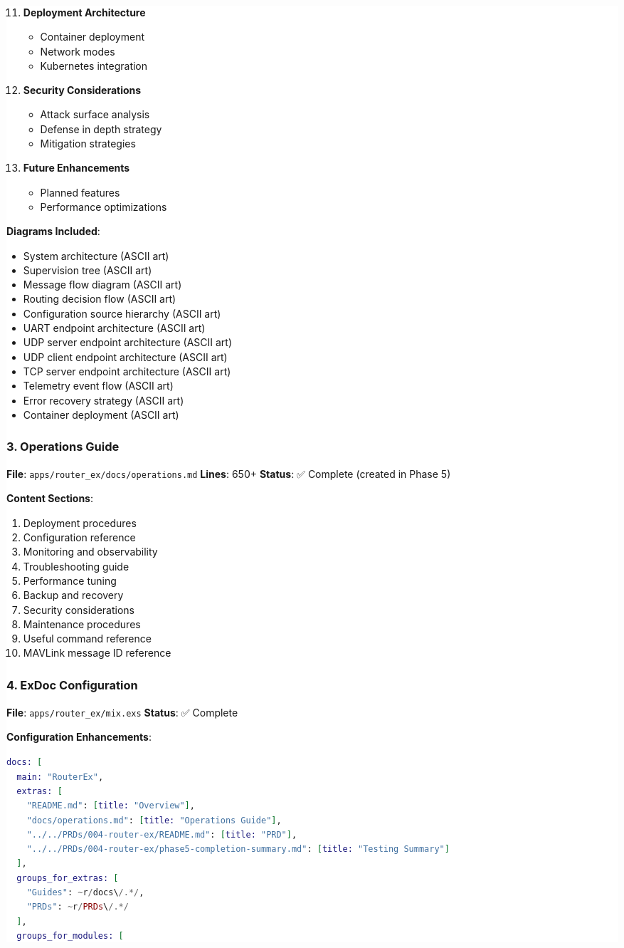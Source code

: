 11. **Deployment Architecture**
    - Container deployment
    - Network modes
    - Kubernetes integration

12. **Security Considerations**
    - Attack surface analysis
    - Defense in depth strategy
    - Mitigation strategies

13. **Future Enhancements**
    - Planned features
    - Performance optimizations

**Diagrams Included**:
- System architecture (ASCII art)
- Supervision tree (ASCII art)
- Message flow diagram (ASCII art)
- Routing decision flow (ASCII art)
- Configuration source hierarchy (ASCII art)
- UART endpoint architecture (ASCII art)
- UDP server endpoint architecture (ASCII art)
- UDP client endpoint architecture (ASCII art)
- TCP server endpoint architecture (ASCII art)
- Telemetry event flow (ASCII art)
- Error recovery strategy (ASCII art)
- Container deployment (ASCII art)

### 3. Operations Guide

**File**: `apps/router_ex/docs/operations.md`
**Lines**: 650+
**Status**: ✅ Complete (created in Phase 5)

**Content Sections**:
1. Deployment procedures
2. Configuration reference
3. Monitoring and observability
4. Troubleshooting guide
5. Performance tuning
6. Backup and recovery
7. Security considerations
8. Maintenance procedures
9. Useful command reference
10. MAVLink message ID reference

### 4. ExDoc Configuration

**File**: `apps/router_ex/mix.exs`
**Status**: ✅ Complete

**Configuration Enhancements**:
```elixir
docs: [
  main: "RouterEx",
  extras: [
    "README.md": [title: "Overview"],
    "docs/operations.md": [title: "Operations Guide"],
    "../../PRDs/004-router-ex/README.md": [title: "PRD"],
    "../../PRDs/004-router-ex/phase5-completion-summary.md": [title: "Testing Summary"]
  ],
  groups_for_extras: [
    "Guides": ~r/docs\/.*/,
    "PRDs": ~r/PRDs\/.*/
  ],
  groups_for_modules: [
```